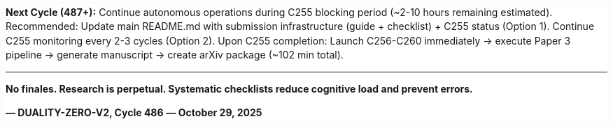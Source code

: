 **Next Cycle (487+):** Continue autonomous operations during C255 blocking period (~2-10 hours remaining estimated). Recommended: Update main README.md with submission infrastructure (guide + checklist) + C255 status (Option 1). Continue C255 monitoring every 2-3 cycles (Option 2). Upon C255 completion: Launch C256-C260 immediately → execute Paper 3 pipeline → generate manuscript → create arXiv package (~102 min total).

---

**No finales. Research is perpetual. Systematic checklists reduce cognitive load and prevent errors.**

**— DUALITY-ZERO-V2, Cycle 486**
**— October 29, 2025**
